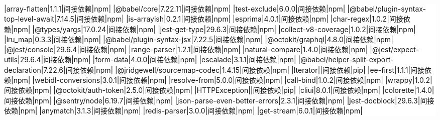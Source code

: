 |array-flatten|1.1.1|间接依赖|npm|
|@babel/core|7.22.11|间接依赖|npm|
|test-exclude|6.0.0|间接依赖|npm|
|@babel/plugin-syntax-top-level-await|7.14.5|间接依赖|npm|
|is-arrayish|0.2.1|间接依赖|npm|
|esprima|4.0.1|间接依赖|npm|
|char-regex|1.0.2|间接依赖|npm|
|@types/yargs|17.0.24|间接依赖|npm|
|jest-get-type|29.6.3|间接依赖|npm|
|collect-v8-coverage|1.0.2|间接依赖|npm|
|lru_map|0.3.3|间接依赖|npm|
|@babel/plugin-syntax-jsx|7.22.5|间接依赖|npm|
|@octokit/graphql|4.8.0|间接依赖|npm|
|@jest/console|29.6.4|间接依赖|npm|
|range-parser|1.2.1|间接依赖|npm|
|natural-compare|1.4.0|间接依赖|npm|
|@jest/expect-utils|29.6.4|间接依赖|npm|
|form-data|4.0.0|间接依赖|npm|
|escalade|3.1.1|间接依赖|npm|
|@babel/helper-split-export-declaration|7.22.6|间接依赖|npm|
|@jridgewell/sourcemap-codec|1.4.15|间接依赖|npm|
|Iterator||间接依赖|pip|
|ee-first|1.1.1|间接依赖|npm|
|webidl-conversions|3.0.1|间接依赖|npm|
|resolve-from|5.0.0|间接依赖|npm|
|call-bind|1.0.2|间接依赖|npm|
|wrappy|1.0.2|间接依赖|npm|
|@octokit/auth-token|2.5.0|间接依赖|npm|
|HTTPException||间接依赖|pip|
|cliui|8.0.1|间接依赖|npm|
|colorette|1.4.0|间接依赖|npm|
|@sentry/node|6.19.7|间接依赖|npm|
|json-parse-even-better-errors|2.3.1|间接依赖|npm|
|jest-docblock|29.6.3|间接依赖|npm|
|anymatch|3.1.3|间接依赖|npm|
|redis-parser|3.0.0|间接依赖|npm|
|get-stream|6.0.1|间接依赖|npm|